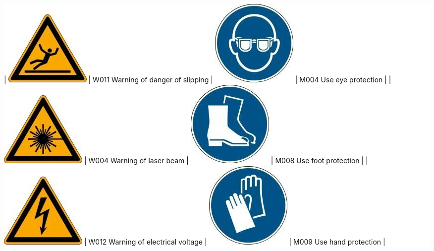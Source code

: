 | ![w011](w011.jpeg)   | W011 Warning of danger of slipping                                                                                                                                                                                                                                                                                                                                                                                                                                                                                                                                                                                                           | ![m004](m004.jpeg)    | M004 Use eye protection                                                                                      |
| ![w004](w004.jpeg)   | W004 Warning of laser beam                                                                                                                                                                                                                                                                                                                                                                                                                                                                                                                                                                                                                   | ![m008](m008.jpeg)    | M008 Use foot protection                                                                                     |
| ![w012](w012.jpeg)   | W012 Warning of electrical voltage                                                                                                                                                                                                                                                                                                                                                                                                                                                                                                                                                                                                          | ![m009](m009.jpeg)    | M009 Use hand protection                                                                                     |